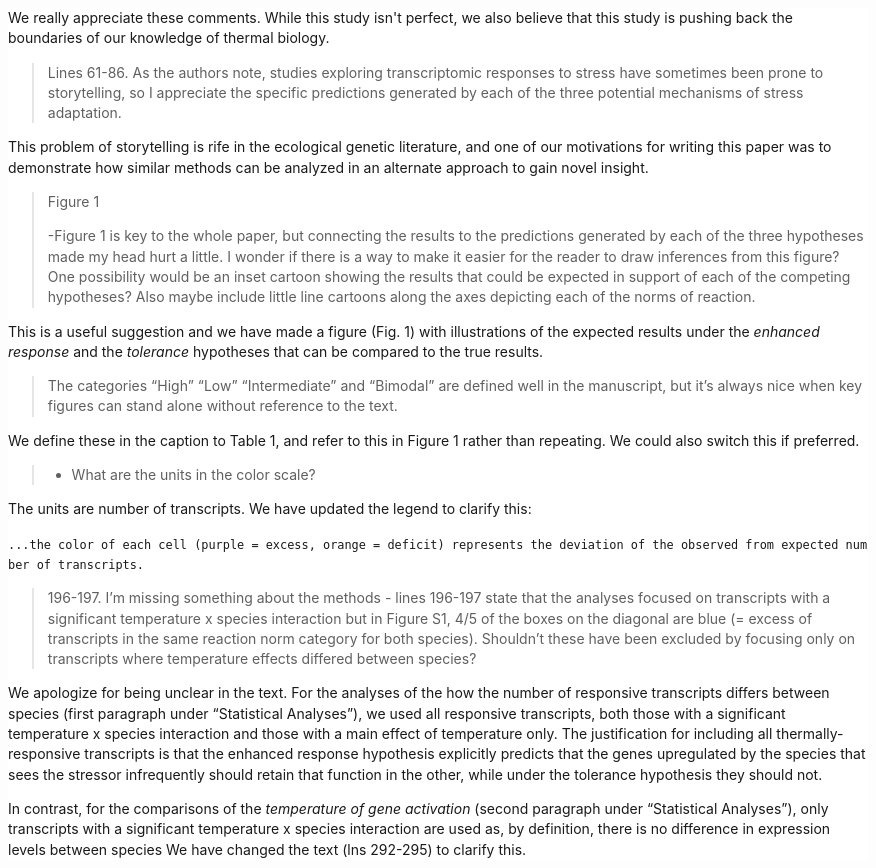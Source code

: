 We really appreciate these comments. While this study isn't perfect, we also believe that this study is pushing back the boundaries of our knowledge of thermal biology. 

> Lines 61-86. As the authors note, studies exploring transcriptomic responses to stress have sometimes been prone to storytelling, so I appreciate the specific predictions generated by each of the three potential mechanisms of stress adaptation.
> 

This problem of storytelling is rife in the ecological genetic literature, and one of our motivations for writing this paper was to demonstrate how similar methods can be analyzed in an alternate approach to gain novel insight.

> Figure 1
> 
> -Figure 1 is key to the whole paper, but connecting the results to the predictions generated by each of the three hypotheses made my head hurt a little. I wonder if there is a way to make it easier for the reader to draw inferences from this figure? One possibility would be an inset cartoon showing the results that could be expected in support of each of the competing hypotheses? Also maybe include little line cartoons along the axes depicting each of the norms of reaction.
> 

This is a useful suggestion and we have made a figure (Fig. 1) with illustrations of the expected results under the *enhanced response* and the *tolerance* hypotheses that can be compared to the true results. 

> The categories “High” “Low” “Intermediate” and “Bimodal” are defined well in the manuscript, but it’s always nice when key figures can stand alone without reference to the text.
> 

We define these in the caption to Table 1, and refer to this in Figure 1 rather than repeating. We could also switch this if preferred.

> - What are the units in the color scale?

The units are number of transcripts. We have updated the legend to clarify this:

	...the color of each cell (purple = excess, orange = deficit) represents the deviation of the observed from expected number of transcripts. 

> 
> 196-197. I’m missing something about the methods - lines 196-197 state that the analyses focused on transcripts with a significant temperature x species interaction but in Figure S1, 4/5 of the boxes on the diagonal are blue (= excess of transcripts in the same reaction norm category for both species). Shouldn’t these have been excluded by focusing only on transcripts where temperature effects differed between species?
> 

We apologize for being unclear in the text. For the analyses of the how the number of responsive transcripts differs between species (first paragraph under “Statistical Analyses”), we used all responsive transcripts, both those with a significant temperature x species interaction and those with a main effect of temperature only. The justification for including all thermally-responsive transcripts is that the enhanced response hypothesis explicitly predicts that the genes upregulated by the species that sees the stressor infrequently should retain that function in the other, while under the tolerance hypothesis they should not. 

In contrast, for the comparisons of the *temperature of gene activation* (second paragraph under “Statistical Analyses”), only transcripts with a significant temperature x species interaction are used as, by definition, there is no difference in expression levels between species 
We have changed the text (lns 292-295) to clarify this.
